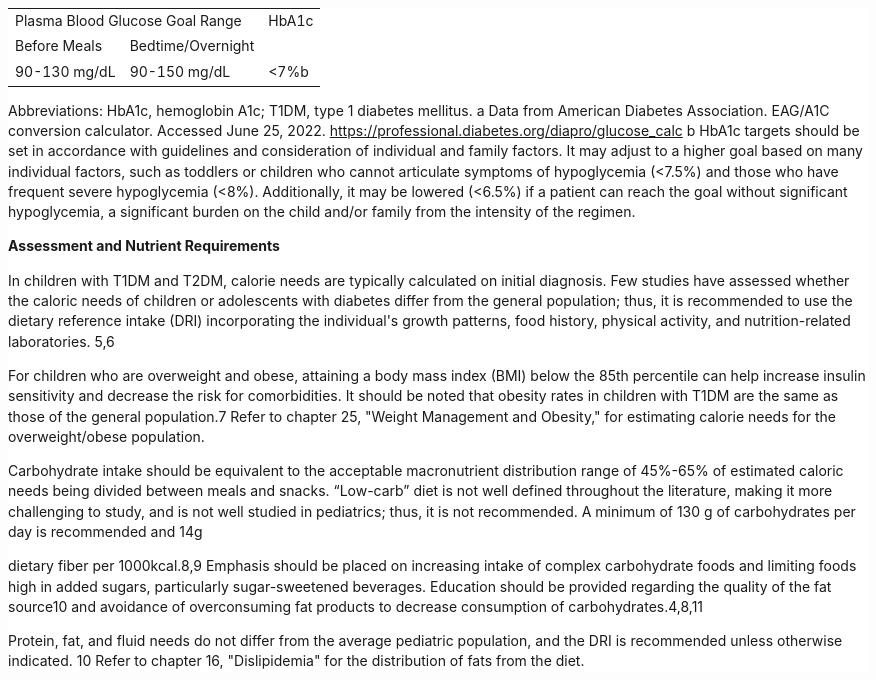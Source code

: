 <a id='f444fcd4-bd04-4a27-8c48-5ac0b4fd26a3'></a>

<table id="29-1">
<tr><td id="29-2" colspan="2">Plasma Blood Glucose Goal Range</td><td id="29-3" rowspan="2">HbA1c</td></tr>
<tr><td id="29-4">Before Meals</td><td id="29-5">Bedtime/Overnight</td></tr>
<tr><td id="29-6">90-130 mg/dL</td><td id="29-7">90-150 mg/dL</td><td id="29-8"><7%b</td></tr>
</table>

<a id='2909b626-f3bd-44b8-8909-71d551d00f9d'></a>

Abbreviations: HbA1c, hemoglobin A1c; T1DM, type 1 diabetes mellitus.
a Data from American Diabetes Association. EAG/A1C conversion calculator.
Accessed June 25, 2022. https://professional.diabetes.org/diapro/glucose_calc
b HbA1c targets should be set in accordance with guidelines and consideration of
individual and family factors. It may adjust to a higher goal based on many individual
factors, such as toddlers or children who cannot articulate symptoms of hypoglycemia
(<7.5%) and those who have frequent severe hypoglycemia (<8%). Additionally, it may
be lowered (<6.5%) if a patient can reach the goal without significant hypoglycemia, a
significant burden on the child and/or family from the intensity of the regimen.

<a id='fb6472ee-2739-43b1-b03c-0a168197e039'></a>

**Assessment and Nutrient Requirements**

In children with T1DM and T2DM, calorie needs are typically calculated on initial diagnosis. Few studies have assessed whether the caloric needs of children or adolescents with diabetes differ from the general population; thus, it is recommended to use the dietary reference intake (DRI) incorporating the individual's growth patterns, food history, physical activity, and nutrition-related laboratories. 5,6

<a id='29ee5941-2981-4701-8296-8f244b5b1d94'></a>

For children who are overweight and obese, attaining a body mass index (BMI) below the 85th percentile can help increase insulin sensitivity and decrease the risk for comorbidities. It should be noted that obesity rates in children with T1DM are the same as those of the general population.7 Refer to chapter 25, "Weight Management and Obesity," for estimating calorie needs for the overweight/obese population.

<a id='c5d3cf85-e06c-4bbe-9d49-adad74647777'></a>

Carbohydrate intake should be equivalent to the acceptable macronutrient distribution range of 45%-65% of estimated caloric needs being divided between meals and snacks. “Low-carb” diet is not well defined throughout the literature, making it more challenging to study, and is not well studied in pediatrics; thus, it is not recommended. A minimum of 130 g of carbohydrates per day is recommended and 14g

<a id='006a6ff6-676b-4441-81d4-b2f688c1e525'></a>

dietary fiber per 1000kcal.8,9 Emphasis should be placed on increasing intake of complex carbohydrate foods and limiting foods high in added sugars, particularly sugar-sweetened beverages. Education should be provided regarding the quality of the fat source10 and avoidance of overconsuming fat products to decrease consumption of carbohydrates.4,8,11

<a id='924a127b-f370-4b11-9146-d4a09e60b2fb'></a>

Protein, fat, and fluid needs do not differ from the average pediatric
population, and the DRI is recommended unless otherwise indicated. 10
Refer to chapter 16, "Dislipidemia" for the distribution of fats from the
diet.
